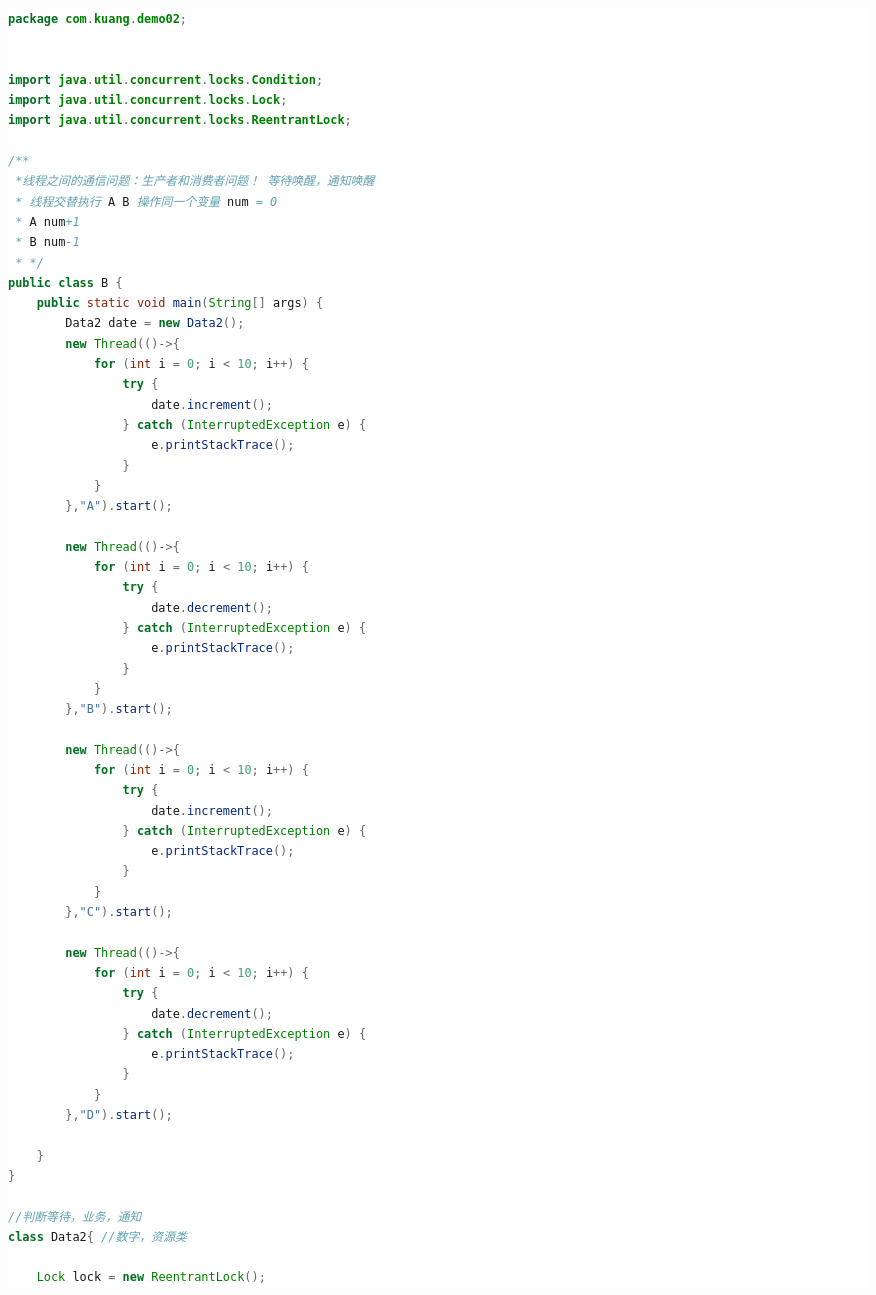 ```java
package com.kuang.demo02;


import java.util.concurrent.locks.Condition;
import java.util.concurrent.locks.Lock;
import java.util.concurrent.locks.ReentrantLock;

/**
 *线程之间的通信问题：生产者和消费者问题！ 等待唤醒，通知唤醒
 * 线程交替执行 A B 操作同一个变量 num = 0
 * A num+1
 * B num-1
 * */
public class B {
    public static void main(String[] args) {
        Data2 date = new Data2();
        new Thread(()->{
            for (int i = 0; i < 10; i++) {
                try {
                    date.increment();
                } catch (InterruptedException e) {
                    e.printStackTrace();
                }
            }
        },"A").start();

        new Thread(()->{
            for (int i = 0; i < 10; i++) {
                try {
                    date.decrement();
                } catch (InterruptedException e) {
                    e.printStackTrace();
                }
            }
        },"B").start();

        new Thread(()->{
            for (int i = 0; i < 10; i++) {
                try {
                    date.increment();
                } catch (InterruptedException e) {
                    e.printStackTrace();
                }
            }
        },"C").start();

        new Thread(()->{
            for (int i = 0; i < 10; i++) {
                try {
                    date.decrement();
                } catch (InterruptedException e) {
                    e.printStackTrace();
                }
            }
        },"D").start();

    }
}

//判断等待，业务，通知
class Data2{ //数字，资源类

    Lock lock = new ReentrantLock();
```
